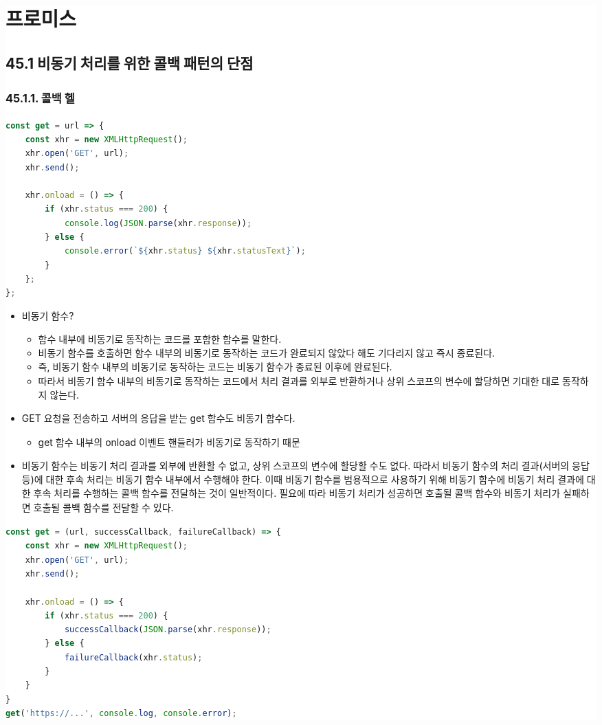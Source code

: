 # 프로미스

## 45.1 비동기 처리를 위한 콜백 패턴의 단점

### 45.1.1. 콜백 헬

```js
const get = url => {
    const xhr = new XMLHttpRequest();
    xhr.open('GET', url);
    xhr.send();
    
    xhr.onload = () => {
        if (xhr.status === 200) {
            console.log(JSON.parse(xhr.response));
        } else {
            console.error(`${xhr.status} ${xhr.statusText}`);
        }
    };
};
```

- 비동기 함수?
  - 함수 내부에 비동기로 동작하는 코드를 포함한 함수를 말한다.
  - 비동기 함수를 호출하면 함수 내부의 비동기로 동작하는 코드가 완료되지 않았다 해도 기다리지 않고 즉시 종료된다. 
  - 즉, 비동기 함수 내부의 비동기로 동작하는 코드는 비동기 함수가 종료된 이후에 완료된다. 
  - 따라서 비동기 함수 내부의 비동기로 동작하는 코드에서 처리 결과를 외부로 반환하거나 상위 스코프의 변수에 할당하면 기대한 대로 동작하지 않는다.

- GET 요청을 전송하고 서버의 응답을 받는 get 함수도 비동기 함수다.
  - get 함수 내부의 onload 이벤트 핸들러가 비동기로 동작하기 때문

- 비동기 함수는 비동기 처리 결과를 외부에 반환할 수 없고, 상위 스코프의 변수에 할당할 수도 없다. 따라서 비동기 함수의 처리 결과(서버의 응답 등)에 대한 후속 처리는 비동기 함수 내부에서 수행해야 한다. 이때 비동기 함수를 범용적으로 사용하기 위해 비동기 함수에 비동기 처리 결과에 대한 후속 처리를 수행하는 콜백 함수를 전달하는 것이 일반적이다. 필요에 따라 비동기 처리가 성공하면 호출될 콜백 함수와 비동기 처리가 실패하면 호출될 콜백 함수를 전달할 수 있다.

```js
const get = (url, successCallback, failureCallback) => {
    const xhr = new XMLHttpRequest();
    xhr.open('GET', url);
    xhr.send();
    
    xhr.onload = () => {
        if (xhr.status === 200) {
            successCallback(JSON.parse(xhr.response));
        } else {
            failureCallback(xhr.status);
        }
    }
}
get('https://...', console.log, console.error);
```
